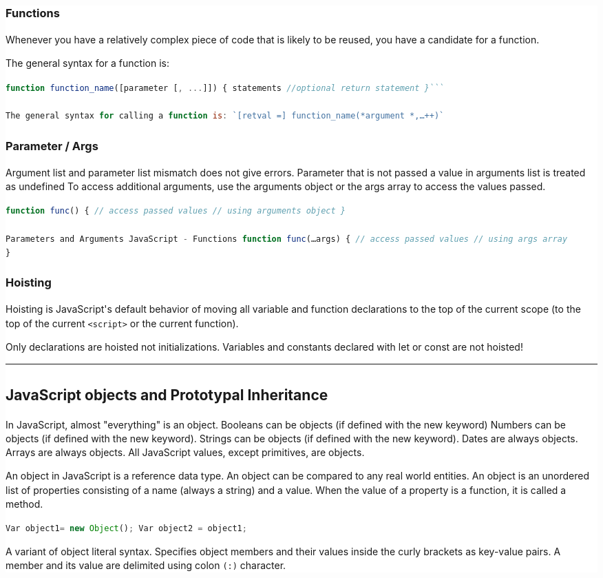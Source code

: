 ### Functions

Whenever you have a relatively complex piece of code that is likely to be reused, you have a candidate for a function. 

The general syntax for a function is: 
```js
function function_name([parameter [, ...]]) { statements //optional return statement }```

The general syntax for calling a function is: `[retval =] function_name(*argument *,…++)`


```

### Parameter / Args

Argument list and parameter list mismatch does not give errors. Parameter that is not passed a value in arguments list is treated as undefined To access additional arguments, use the arguments object or the args array to access the values passed. 

```js
function func() { // access passed values // using arguments object } 

Parameters and Arguments JavaScript - Functions function func(…args) { // access passed values // using args array 
}
```

### Hoisting

Hoisting is JavaScript's default behavior of moving all variable and function declarations to the top of the current scope (to the top of the current `<script>` or the current function).

Only declarations are hoisted not initializations. Variables and constants declared with let or const are not hoisted!

---
## JavaScript objects and Prototypal Inheritance

In JavaScript, almost "everything" is an object. Booleans can be objects (if defined with the new keyword) Numbers can be objects (if defined with the new keyword). Strings can be objects (if defined with the new keyword). Dates are always objects. Arrays are always objects. All JavaScript values, except primitives, are objects.

An object in JavaScript is a reference data type. An object can be compared to any real world entities. An object is an unordered list of properties consisting of a name (always a string) and a value. When the value of a property is a function, it is called a method.

```js
Var object1= new Object(); Var object2 = object1;
```

A variant of object literal syntax. Specifies object members and their values inside the curly brackets as key-value pairs. A member and its value are delimited using colon `(:)` character.

